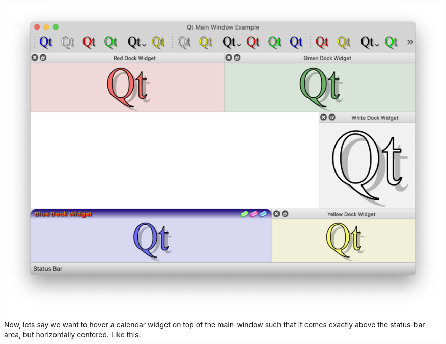 ![Anchor Layout Example 6](./images/alexample6.png)

Now, lets say we want to hover a calendar widget on top of the main-window such that it comes exactly above the status-bar area, but horizontally centered. Like this:
